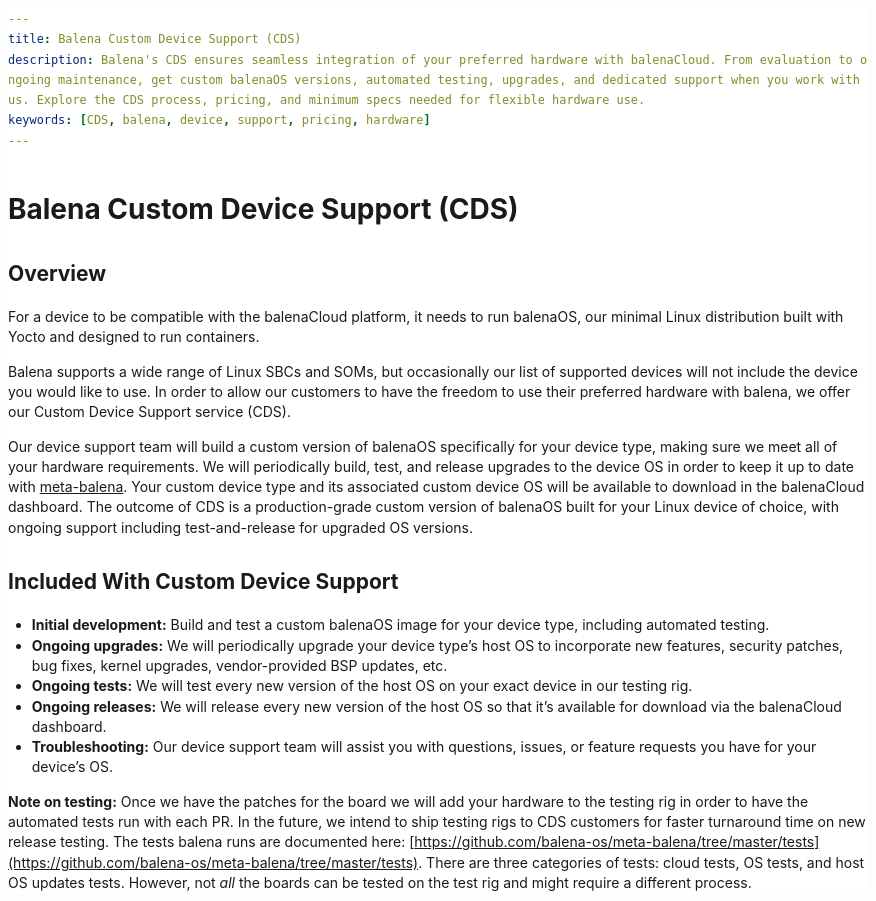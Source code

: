 ```yaml
---
title: Balena Custom Device Support (CDS)
description: Balena's CDS ensures seamless integration of your preferred hardware with balenaCloud. From evaluation to ongoing maintenance, get custom balenaOS versions, automated testing, upgrades, and dedicated support when you work with us. Explore the CDS process, pricing, and minimum specs needed for flexible hardware use.
keywords: [CDS, balena, device, support, pricing, hardware]
---
```



# Balena Custom Device Support (CDS)

## Overview

For a device to be compatible with the balenaCloud platform, it needs to run balenaOS, our minimal Linux distribution built with Yocto and designed to run containers.

Balena supports a wide range of Linux SBCs and SOMs, but occasionally our list of supported devices will not include the device you would like to use. In order to allow our customers to have the freedom to use their preferred hardware with balena, we offer our Custom Device Support service (CDS).

Our device support team will build a custom version of balenaOS specifically for your device type, making sure we meet all of your hardware requirements. We will periodically build, test, and release upgrades to the device OS in order to keep it up to date with [meta-balena](https://github.com/balena-os/meta-balena). Your custom device type and its associated custom device OS will be available to download in the balenaCloud dashboard. The outcome of CDS is a production-grade custom version of balenaOS built for your Linux device of choice, with ongoing support including test-and-release for upgraded OS versions.

## Included With Custom Device Support

- **Initial development:** Build and test a custom balenaOS image for your device type, including automated testing.
- **Ongoing upgrades:** We will periodically upgrade your device type’s host OS to incorporate new features, security patches, bug fixes, kernel upgrades, vendor-provided BSP updates, etc.
- **Ongoing tests:** We will test every new version of the host OS on your exact device in our testing rig.
- **Ongoing releases:** We will release every new version of the host OS so that it’s available for download via the balenaCloud dashboard.
- **Troubleshooting:** Our device support team will assist you with questions, issues, or feature requests you have for your device’s OS.

**Note on testing:** Once we have the patches for the board we will add your hardware to the testing rig in order to have the automated tests run with each PR. In the future, we intend to ship testing rigs to CDS customers for faster turnaround time on new release testing. The tests balena runs are documented here: [https://github.com/balena-os/meta-balena/tree/master/tests](https://github.com/balena-os/meta-balena/tree/master/tests). There are three categories of tests: cloud tests, OS tests, and host OS updates tests. However, not *all* the boards can be tested on the test rig and might require a different process.
